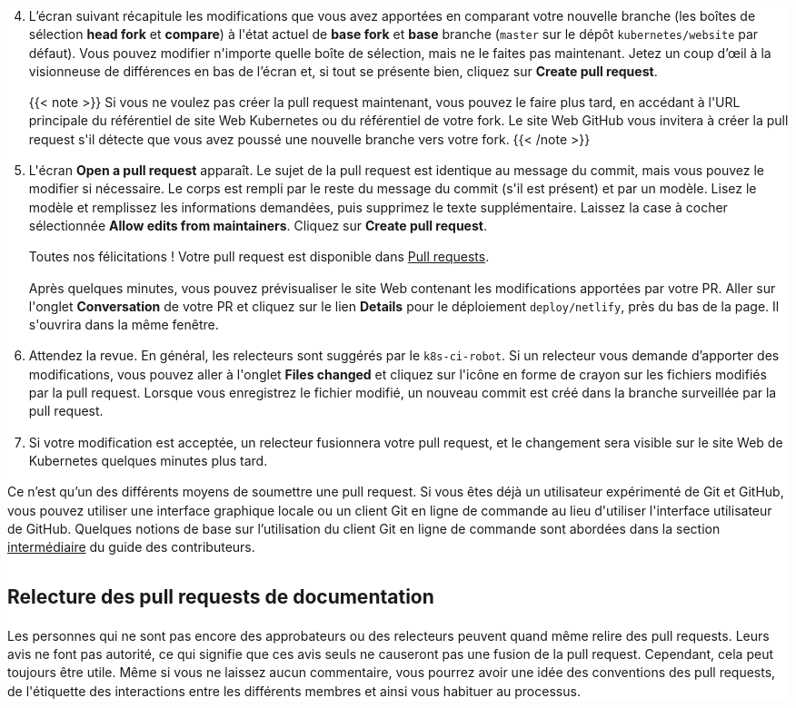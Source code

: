 4.  L’écran suivant récapitule les modifications que vous avez apportées en
    comparant votre nouvelle branche (les boîtes de sélection **head fork** et
    **compare**) à l'état actuel de **base fork** et **base** branche (`master`
    sur le dépôt `kubernetes/website` par défaut). Vous pouvez modifier
    n'importe quelle boîte de sélection, mais ne le faites pas maintenant. Jetez
    un coup d’œil à la visionneuse de différences en bas de l’écran et, si tout
    se présente bien, cliquez sur **Create pull request**.

    {{< note >}} Si vous ne voulez pas créer la pull request maintenant, vous
    pouvez le faire plus tard, en accédant à l'URL principale du référentiel de
    site Web Kubernetes ou du référentiel de votre fork. Le site Web GitHub vous
    invitera à créer la pull request s'il détecte que vous avez poussé une
    nouvelle branche vers votre fork. {{< /note >}}

5.  L'écran **Open a pull request** apparaît. Le sujet de la pull request est
    identique au message du commit, mais vous pouvez le modifier si nécessaire.
    Le corps est rempli par le reste du message du commit (s'il est présent) et
    par un modèle. Lisez le modèle et remplissez les informations demandées,
    puis supprimez le texte supplémentaire. Laissez la case à cocher
    sélectionnée **Allow edits from maintainers**. Cliquez sur **Create pull
    request**.

    Toutes nos félicitations ! Votre pull request est disponible dans
    [Pull requests](https://github.com/kubernetes/website/pulls).

    Après quelques minutes, vous pouvez prévisualiser le site Web contenant les
    modifications apportées par votre PR. Aller sur l'onglet **Conversation** de
    votre PR et cliquez sur le lien **Details** pour le déploiement
    `deploy/netlify`, près du bas de la page. Il s'ouvrira dans la même fenêtre.

6.  Attendez la revue. En général, les relecteurs sont suggérés par le
    `k8s-ci-robot`. Si un relecteur vous demande d’apporter des modifications,
    vous pouvez aller à l'onglet **Files changed** et cliquez sur l'icône en
    forme de crayon sur les fichiers modifiés par la pull request. Lorsque vous
    enregistrez le fichier modifié, un nouveau commit est créé dans la branche
    surveillée par la pull request.

7.  Si votre modification est acceptée, un relecteur fusionnera votre pull
    request, et le changement sera visible sur le site Web de Kubernetes
    quelques minutes plus tard.

Ce n’est qu’un des différents moyens de soumettre une pull request. Si vous êtes
déjà un utilisateur expérimenté de Git et GitHub, vous pouvez utiliser une
interface graphique locale ou un client Git en ligne de commande au lieu
d'utiliser l'interface utilisateur de GitHub. Quelques notions de base sur
l’utilisation du client Git en ligne de commande sont abordées dans la section
[intermédiaire](/docs/contribute/intermediate/) du guide des contributeurs.

## Relecture des pull requests de documentation

Les personnes qui ne sont pas encore des approbateurs ou des relecteurs peuvent
quand même relire des pull requests. Leurs avis ne font pas autorité, ce qui
signifie que ces avis seuls ne causeront pas une fusion de la pull request.
Cependant, cela peut toujours être utile. Même si vous ne laissez aucun
commentaire, vous pourrez avoir une idée des conventions des pull requests, de
l'étiquette des interactions entre les différents membres et ainsi vous habituer
au processus.
